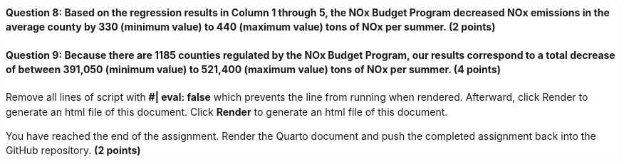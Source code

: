 #### **Question 8: Based on the regression results in Column 1 through 5, the NOx Budget Program decreased NOx emissions in the average county by 330 (minimum value) to 440 (maximum value) tons of NOx per summer. (2 points)**

#### **Question 9: Because there are 1185 counties regulated by the NOx Budget Program, our results correspond to a total decrease of between 391,050 (minimum value) to 521,400 (maximum value) tons of NOx per summer. (4 points)**

Remove all lines of script with **\#\| eval: false** which prevents the
line from running when rendered. Afterward, click Render to generate an
html file of this document. Click **Render** to generate an html file of
this document.

You have reached the end of the assignment. Render the Quarto document
and push the completed assignment back into the GitHub repository. **(2
points)**
